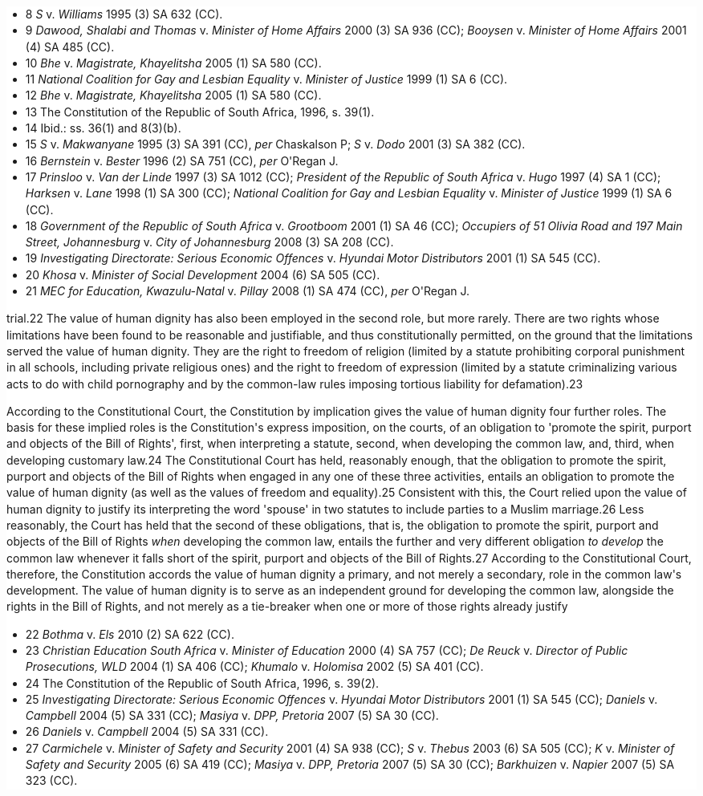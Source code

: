 - 8 *S* v. *Williams* 1995 (3) SA 632 (CC).
- 9 *Dawood, Shalabi and Thomas* v. *Minister of Home Affairs* 2000 (3) SA 936 (CC); *Booysen* v. *Minister of Home Affairs* 2001 (4) SA 485 (CC).
- 10 *Bhe* v. *Magistrate, Khayelitsha* 2005 (1) SA 580 (CC).
- 11 *National Coalition for Gay and Lesbian Equality* v. *Minister of Justice* 1999 (1) SA 6 (CC).
- 12 *Bhe* v. *Magistrate, Khayelitsha* 2005 (1) SA 580 (CC).
- 13 The Constitution of the Republic of South Africa, 1996, s. 39(1).
- 14 Ibid.: ss. 36(1) and 8(3)(b).
- 15 *S* v. *Makwanyane* 1995 (3) SA 391 (CC), *per* Chaskalson P; *S* v. *Dodo* 2001 (3) SA 382 (CC).
- 16 *Bernstein* v. *Bester* 1996 (2) SA 751 (CC), *per* O'Regan J.
- 17 *Prinsloo* v. *Van der Linde* 1997 (3) SA 1012 (CC); *President of the Republic of South Africa* v. *Hugo* 1997 (4) SA 1 (CC); *Harksen* v. *Lane* 1998 (1) SA 300 (CC); *National Coalition for Gay and Lesbian Equality* v. *Minister of Justice* 1999 (1) SA 6 (CC).
- 18 *Government of the Republic of South Africa* v. *Grootboom* 2001 (1) SA 46 (CC); *Occupiers of 51 Olivia Road and 197 Main Street, Johannesburg* v. *City of Johannesburg* 2008 (3) SA 208 (CC).
- 19 *Investigating Directorate: Serious Economic Offences* v. *Hyundai Motor Distributors* 2001 (1) SA 545 (CC).
- 20 *Khosa* v. *Minister of Social Development* 2004 (6) SA 505 (CC).
- 21 *MEC for Education, Kwazulu-Natal* v. *Pillay* 2008 (1) SA 474 (CC), *per* O'Regan J.

trial.22 The value of human dignity has also been employed in the second role, but more rarely. There are two rights whose limitations have been found to be reasonable and justifiable, and thus constitutionally permitted, on the ground that the limitations served the value of human dignity. They are the right to freedom of religion (limited by a statute prohibiting corporal punishment in all schools, including private religious ones) and the right to freedom of expression (limited by a statute criminalizing various acts to do with child pornography and by the common-law rules imposing tortious liability for defamation).23

According to the Constitutional Court, the Constitution by implication gives the value of human dignity four further roles. The basis for these implied roles is the Constitution's express imposition, on the courts, of an obligation to 'promote the spirit, purport and objects of the Bill of Rights', first, when interpreting a statute, second, when developing the common law, and, third, when developing customary law.24 The Constitutional Court has held, reasonably enough, that the obligation to promote the spirit, purport and objects of the Bill of Rights when engaged in any one of these three activities, entails an obligation to promote the value of human dignity (as well as the values of freedom and equality).25 Consistent with this, the Court relied upon the value of human dignity to justify its interpreting the word 'spouse' in two statutes to include parties to a Muslim marriage.26 Less reasonably, the Court has held that the second of these obligations, that is, the obligation to promote the spirit, purport and objects of the Bill of Rights *when* developing the common law, entails the further and very different obligation *to develop* the common law whenever it falls short of the spirit, purport and objects of the Bill of Rights.27 According to the Constitutional Court, therefore, the Constitution accords the value of human dignity a primary, and not merely a secondary, role in the common law's development. The value of human dignity is to serve as an independent ground for developing the common law, alongside the rights in the Bill of Rights, and not merely as a tie-breaker when one or more of those rights already justify

- 22 *Bothma* v. *Els* 2010 (2) SA 622 (CC).
- 23 *Christian Education South Africa* v. *Minister of Education* 2000 (4) SA 757 (CC); *De Reuck* v. *Director of Public Prosecutions, WLD* 2004 (1) SA 406 (CC); *Khumalo* v. *Holomisa* 2002 (5) SA 401 (CC).
- 24 The Constitution of the Republic of South Africa, 1996, s. 39(2).
- 25 *Investigating Directorate: Serious Economic Offences* v. *Hyundai Motor Distributors* 2001 (1) SA 545 (CC); *Daniels* v. *Campbell* 2004 (5) SA 331 (CC); *Masiya* v. *DPP, Pretoria* 2007 (5) SA 30 (CC).
- 26 *Daniels* v. *Campbell* 2004 (5) SA 331 (CC).
- 27 *Carmichele* v. *Minister of Safety and Security* 2001 (4) SA 938 (CC); *S* v. *Thebus* 2003 (6) SA 505 (CC); *K* v. *Minister of Safety and Security* 2005 (6) SA 419 (CC); *Masiya* v. *DPP, Pretoria* 2007 (5) SA 30 (CC); *Barkhuizen* v. *Napier* 2007 (5) SA 323 (CC).
